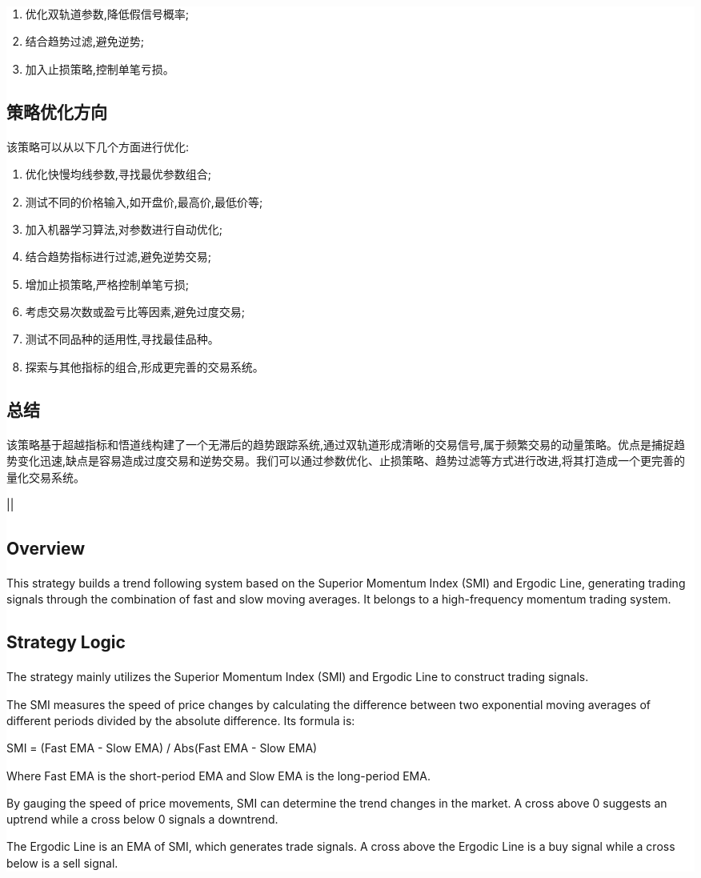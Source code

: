 1. 优化双轨道参数,降低假信号概率;

2. 结合趋势过滤,避免逆势;

3. 加入止损策略,控制单笔亏损。

## 策略优化方向

该策略可以从以下几个方面进行优化:

1. 优化快慢均线参数,寻找最优参数组合;

2. 测试不同的价格输入,如开盘价,最高价,最低价等; 

3. 加入机器学习算法,对参数进行自动优化;

4. 结合趋势指标进行过滤,避免逆势交易;

5. 增加止损策略,严格控制单笔亏损;

6. 考虑交易次数或盈亏比等因素,避免过度交易;

7. 测试不同品种的适用性,寻找最佳品种。

8. 探索与其他指标的组合,形成更完善的交易系统。

## 总结

该策略基于超越指标和悟道线构建了一个无滞后的趋势跟踪系统,通过双轨道形成清晰的交易信号,属于频繁交易的动量策略。优点是捕捉趋势变化迅速,缺点是容易造成过度交易和逆势交易。我们可以通过参数优化、止损策略、趋势过滤等方式进行改进,将其打造成一个更完善的量化交易系统。

||

## Overview

This strategy builds a trend following system based on the Superior Momentum Index (SMI) and Ergodic Line, generating trading signals through the combination of fast and slow moving averages. It belongs to a high-frequency momentum trading system.

## Strategy Logic

The strategy mainly utilizes the Superior Momentum Index (SMI) and Ergodic Line to construct trading signals.

The SMI measures the speed of price changes by calculating the difference between two exponential moving averages of different periods divided by the absolute difference. Its formula is:

SMI = (Fast EMA - Slow EMA) / Abs(Fast EMA - Slow EMA)

Where Fast EMA is the short-period EMA and Slow EMA is the long-period EMA. 

By gauging the speed of price movements, SMI can determine the trend changes in the market. A cross above 0 suggests an uptrend while a cross below 0 signals a downtrend.

The Ergodic Line is an EMA of SMI, which generates trade signals. A cross above the Ergodic Line is a buy signal while a cross below is a sell signal.
